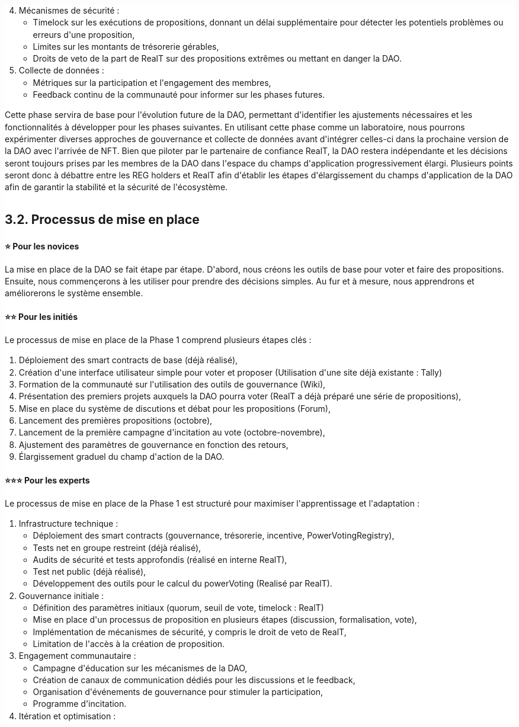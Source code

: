 4.  Mécanismes de sécurité :
    -   Timelock sur les exécutions de propositions, donnant un délai supplémentaire pour détecter les potentiels problèmes ou erreurs d'une proposition,
    -   Limites sur les montants de trésorerie gérables,
    -   Droits de veto de la part de RealT sur des propositions extrêmes ou mettant en danger la DAO.
5.  Collecte de données :
    -   Métriques sur la participation et l'engagement des membres,
    -   Feedback continu de la communauté pour informer sur les phases futures.

Cette phase servira de base pour l'évolution future de la DAO, permettant d'identifier les ajustements nécessaires et les fonctionnalités à développer pour les phases suivantes. En utilisant cette phase comme un laboratoire, nous pourrons expérimenter diverses approches de gouvernance et collecte de données avant d'intégrer celles-ci dans la prochaine version de la DAO avec l'arrivée de NFT. Bien que piloter par le partenaire de confiance RealT, la DAO restera indépendante et les décisions seront toujours prises par les membres de la DAO dans l'espace du champs d'application progressivement élargi. Plusieurs points seront donc à débattre entre les REG holders et RealT afin d'établir les étapes d'élargissement du champs d'application de la DAO afin de garantir la stabilité et la sécurité de l'écosystème.

## **3.2. Processus de mise en place**

#### **⭐ Pour les novices**

La mise en place de la DAO se fait étape par étape. D'abord, nous créons les outils de base pour voter et faire des propositions. Ensuite, nous commençerons à les utiliser pour prendre des décisions simples. Au fur et à mesure, nous apprendrons et améliorerons le système ensemble.

#### **⭐⭐ Pour les initiés**

Le processus de mise en place de la Phase 1 comprend plusieurs étapes clés :

1.  Déploiement des smart contracts de base (déjà réalisé),
2.  Création d'une interface utilisateur simple pour voter et proposer (Utilisation d'une site déjà existante : Tally)
3.  Formation de la communauté sur l'utilisation des outils de gouvernance (Wiki),
4.  Présentation des premiers projets auxquels la DAO pourra voter (RealT a déjà préparé une série de propositions),
5.  Mise en place du système de discutions et débat pour les propositions (Forum),
6.  Lancement des premières propositions (octobre),
7.  Lancement de la première campagne d'incitation au vote (octobre-novembre),
8.  Ajustement des paramètres de gouvernance en fonction des retours,
9.  Élargissement graduel du champ d'action de la DAO.

#### **⭐⭐⭐ Pour les experts**

Le processus de mise en place de la Phase 1 est structuré pour maximiser l'apprentissage et l'adaptation :

1.  Infrastructure technique :
    -   Déploiement des smart contracts (gouvernance, trésorerie, incentive, PowerVotingRegistry),
    -   Tests net en groupe restreint (déjà réalisé),
    -   Audits de sécurité et tests approfondis (réalisé en interne RealT),
    -   Test net public (déjà réalisé),
    -   Développement des outils pour le calcul du powerVoting (Realisé par RealT).
2.  Gouvernance initiale :
    -   Définition des paramètres initiaux (quorum, seuil de vote, timelock : RealT)
    -   Mise en place d'un processus de proposition en plusieurs étapes (discussion, formalisation, vote),
    -   Implémentation de mécanismes de sécurité, y compris le droit de veto de RealT,
    -   Limitation de l'accès à la création de proposition.
3.  Engagement communautaire :
    -   Campagne d'éducation sur les mécanismes de la DAO,
    -   Création de canaux de communication dédiés pour les discussions et le feedback,
    -   Organisation d'événements de gouvernance pour stimuler la participation,
    -   Programme d'incitation.
4.  Itération et optimisation :